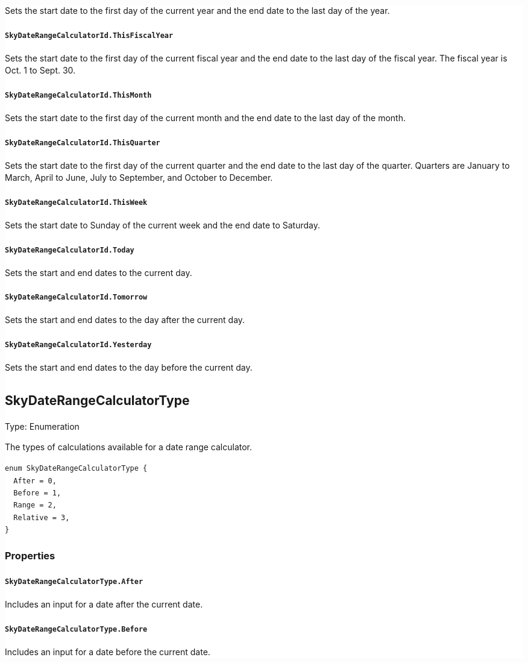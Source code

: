 Sets the start date to the first day of the current year and the end date to the last day of the year.

#### `SkyDateRangeCalculatorId.ThisFiscalYear`

Sets the start date to the first day of the current fiscal year and the end date to the last day of the fiscal year. The fiscal year is Oct. 1 to Sept. 30.

#### `SkyDateRangeCalculatorId.ThisMonth`

Sets the start date to the first day of the current month and the end date to the last day of the month.

#### `SkyDateRangeCalculatorId.ThisQuarter`

Sets the start date to the first day of the current quarter and the end date to the last day of the quarter. Quarters are January to March, April to June, July to September, and October to December.

#### `SkyDateRangeCalculatorId.ThisWeek`

Sets the start date to Sunday of the current week and the end date to Saturday.

#### `SkyDateRangeCalculatorId.Today`

Sets the start and end dates to the current day.

#### `SkyDateRangeCalculatorId.Tomorrow`

Sets the start and end dates to the day after the current day.

#### `SkyDateRangeCalculatorId.Yesterday`

Sets the start and end dates to the day before the current day.

 SkyDateRangeCalculatorType
---------------------------

Type: Enumeration

The types of calculations available for a date range calculator.

    enum SkyDateRangeCalculatorType {
      After = 0,
      Before = 1,
      Range = 2,
      Relative = 3,
    }

### Properties

#### `SkyDateRangeCalculatorType.After`

Includes an input for a date after the current date.

#### `SkyDateRangeCalculatorType.Before`

Includes an input for a date before the current date.
